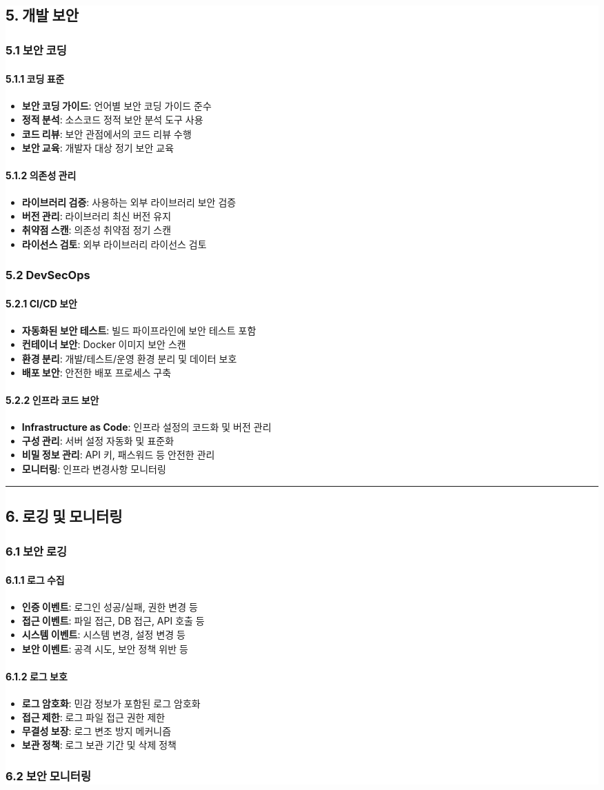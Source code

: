 
## 5. 개발 보안

### 5.1 보안 코딩

#### 5.1.1 코딩 표준
- **보안 코딩 가이드**: 언어별 보안 코딩 가이드 준수
- **정적 분석**: 소스코드 정적 보안 분석 도구 사용
- **코드 리뷰**: 보안 관점에서의 코드 리뷰 수행
- **보안 교육**: 개발자 대상 정기 보안 교육

#### 5.1.2 의존성 관리
- **라이브러리 검증**: 사용하는 외부 라이브러리 보안 검증
- **버전 관리**: 라이브러리 최신 버전 유지
- **취약점 스캔**: 의존성 취약점 정기 스캔
- **라이선스 검토**: 외부 라이브러리 라이선스 검토

### 5.2 DevSecOps

#### 5.2.1 CI/CD 보안
- **자동화된 보안 테스트**: 빌드 파이프라인에 보안 테스트 포함
- **컨테이너 보안**: Docker 이미지 보안 스캔
- **환경 분리**: 개발/테스트/운영 환경 분리 및 데이터 보호
- **배포 보안**: 안전한 배포 프로세스 구축

#### 5.2.2 인프라 코드 보안
- **Infrastructure as Code**: 인프라 설정의 코드화 및 버전 관리
- **구성 관리**: 서버 설정 자동화 및 표준화
- **비밀 정보 관리**: API 키, 패스워드 등 안전한 관리
- **모니터링**: 인프라 변경사항 모니터링

---

## 6. 로깅 및 모니터링

### 6.1 보안 로깅

#### 6.1.1 로그 수집
- **인증 이벤트**: 로그인 성공/실패, 권한 변경 등
- **접근 이벤트**: 파일 접근, DB 접근, API 호출 등
- **시스템 이벤트**: 시스템 변경, 설정 변경 등
- **보안 이벤트**: 공격 시도, 보안 정책 위반 등

#### 6.1.2 로그 보호
- **로그 암호화**: 민감 정보가 포함된 로그 암호화
- **접근 제한**: 로그 파일 접근 권한 제한
- **무결성 보장**: 로그 변조 방지 메커니즘
- **보관 정책**: 로그 보관 기간 및 삭제 정책

### 6.2 보안 모니터링
